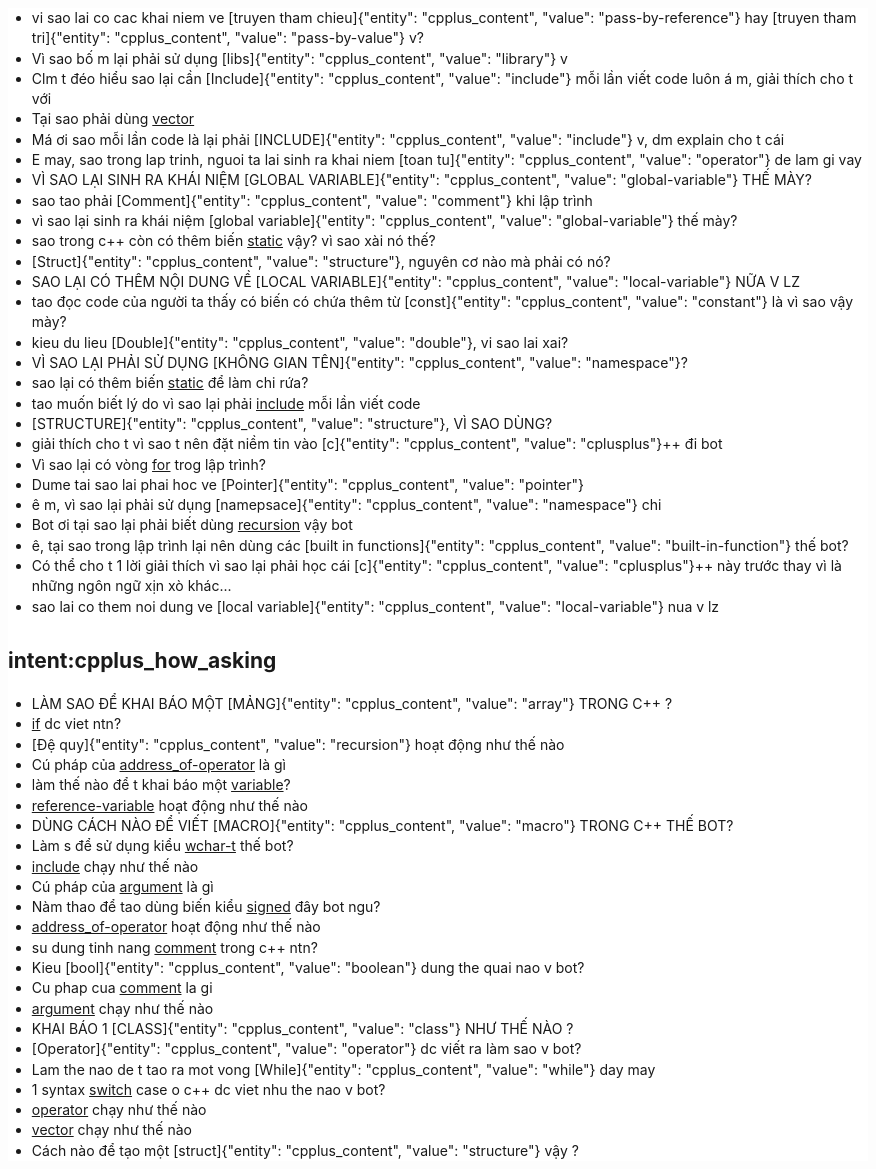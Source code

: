 - vi sao lai co cac khai niem ve [truyen tham chieu]{"entity": "cpplus_content", "value": "pass-by-reference"} hay [truyen tham tri]{"entity": "cpplus_content", "value": "pass-by-value"} v?
- Vì sao bố m lại phải sử dụng [libs]{"entity": "cpplus_content", "value": "library"} v
- Clm t đéo hiểu sao lại cần [Include]{"entity": "cpplus_content", "value": "include"} mỗi lần viết code luôn á m, giải thích cho t với
- Tại sao phải dùng [vector](cpplus_content)
- Má ơi sao mỗi lần code là lại phải [INCLUDE]{"entity": "cpplus_content", "value": "include"} v, dm explain cho t cái
- E may, sao trong lap trinh, nguoi ta lai sinh ra khai niem [toan tu]{"entity": "cpplus_content", "value": "operator"} de lam gi vay
- VÌ SAO LẠI SINH RA KHÁI NIỆM [GLOBAL VARIABLE]{"entity": "cpplus_content", "value": "global-variable"} THẾ MÀY?
- sao tao phải [Comment]{"entity": "cpplus_content", "value": "comment"} khi lập trình
- vì sao lại sinh ra khái niệm [global variable]{"entity": "cpplus_content", "value": "global-variable"} thế mày?
- sao trong c++ còn có thêm biến [static](cpplus_content) vậy? vì sao xài nó thế?
- [Struct]{"entity": "cpplus_content", "value": "structure"}, nguyên cơ nào mà phải có nó?
- SAO LẠI CÓ THÊM NỘI DUNG VỀ [LOCAL VARIABLE]{"entity": "cpplus_content", "value": "local-variable"} NỮA V LZ
- tao đọc code của người ta thấy có biến có chứa thêm từ [const]{"entity": "cpplus_content", "value": "constant"} là vì sao vậy mày?
- kieu du lieu [Double]{"entity": "cpplus_content", "value": "double"}, vi sao lai xai?
- VÌ SAO LẠI PHẢI SỬ DỤNG [KHÔNG GIAN TÊN]{"entity": "cpplus_content", "value": "namespace"}?
- sao lại có thêm biến [static](cpplus_content) để làm chi rứa?
- tao muốn biết lý do vì sao lại phải [include](cpplus_content) mỗi lần viết code
- [STRUCTURE]{"entity": "cpplus_content", "value": "structure"}, VÌ SAO DÙNG?
- giải thích cho t vì sao t nên đặt niềm tin vào [c]{"entity": "cpplus_content", "value": "cplusplus"}++ đi bot
- Vì sao lại có vòng [for](cpplus_content) trog lập trình?
- Dume tai sao lai phai hoc ve [Pointer]{"entity": "cpplus_content", "value": "pointer"}
- ê m, vì sao lại phải sử dụng [namepsace]{"entity": "cpplus_content", "value": "namespace"} chi
- Bot ơi tại sao lại phải biết dùng [recursion](cpplus_content) vậy bot
- ê, tại sao trong lập trình lại nên dùng các [built in functions]{"entity": "cpplus_content", "value": "built-in-function"} thế bot?
- Có thể cho t 1 lời giải thích vì sao lại phải học cái [c]{"entity": "cpplus_content", "value": "cplusplus"}++ này trước thay vì là những ngôn ngữ xịn xò khác...
- sao lai co them noi dung ve [local variable]{"entity": "cpplus_content", "value": "local-variable"} nua v lz

## intent:cpplus_how_asking
- LÀM SAO ĐỂ KHAI BÁO MỘT [MẢNG]{"entity": "cpplus_content", "value": "array"} TRONG C++ ?
- [if](cpplus_content) dc viet ntn?
- [Đệ quy]{"entity": "cpplus_content", "value": "recursion"} hoạt động như thế nào
- Cú pháp của [address_of-operator](cpplus_content) là gì
- làm thế nào để t khai báo một [variable](cpplus_content)?
- [reference-variable](cpplus_content) hoạt động như thế nào
- DÙNG CÁCH NÀO ĐỂ VIẾT [MACRO]{"entity": "cpplus_content", "value": "macro"} TRONG C++ THẾ BOT?
- Làm s để sử dụng kiểu [wchar-t](cpplus_content) thế bot?
- [include](cpplus_content) chạy như thế nào
- Cú pháp của [argument](cpplus_content) là gì
- Nàm thao để tao dùng biến kiểu [signed](cpplus_content) đây bot ngu?
- [address_of-operator](cpplus_content) hoạt động như thế nào
- su dung tinh nang [comment](cpplus_content) trong c++ ntn?
- Kieu [bool]{"entity": "cpplus_content", "value": "boolean"} dung the quai nao v bot?
- Cu phap cua [comment](cpplus_content) la gi
- [argument](cpplus_content) chạy như thế nào
- KHAI BÁO 1 [CLASS]{"entity": "cpplus_content", "value": "class"} NHƯ THẾ NÀO ?
- [Operator]{"entity": "cpplus_content", "value": "operator"} dc viết ra làm sao v bot?
- Lam the nao de t tao ra mot vong [While]{"entity": "cpplus_content", "value": "while"} day may
- 1 syntax [switch](cpplus_content) case o c++ dc viet nhu the nao v bot?
- [operator](cpplus_content) chạy như thế nào
- [vector](cpplus_content) chạy như thế nào
- Cách nào để tạo một [struct]{"entity": "cpplus_content", "value": "structure"} vậy ?